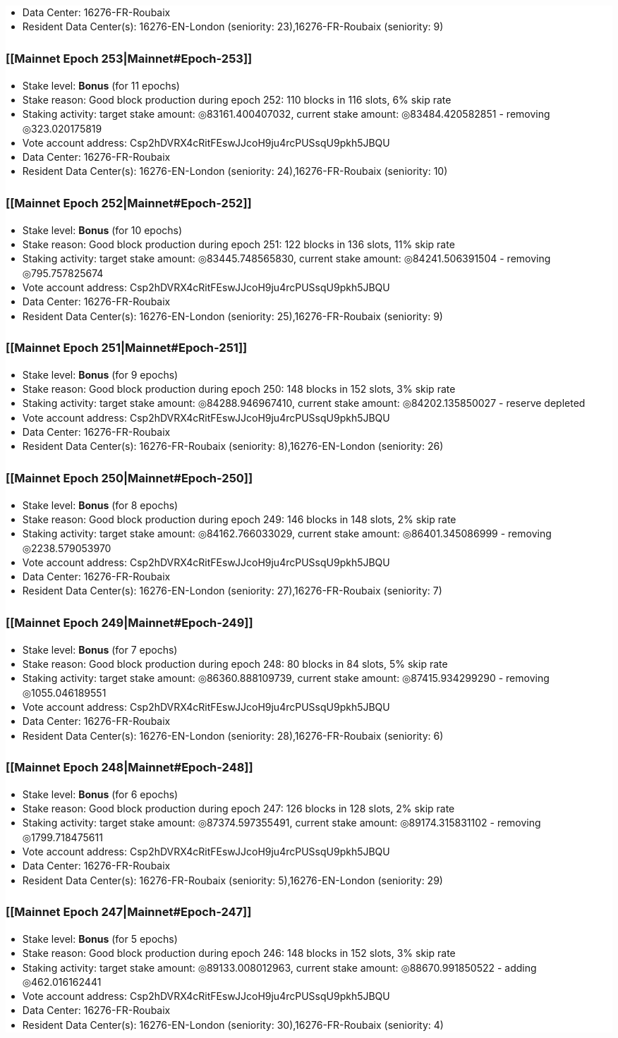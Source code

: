 * Data Center: 16276-FR-Roubaix
* Resident Data Center(s): 16276-EN-London (seniority: 23),16276-FR-Roubaix (seniority: 9)
### [[Mainnet Epoch 253|Mainnet#Epoch-253]]
* Stake level: **Bonus** (for 11 epochs)
* Stake reason: Good block production during epoch 252: 110 blocks in 116 slots, 6% skip rate
* Staking activity: target stake amount: ◎83161.400407032, current stake amount: ◎83484.420582851 - removing ◎323.020175819
* Vote account address: Csp2hDVRX4cRitFEswJJcoH9ju4rcPUSsqU9pkh5JBQU
* Data Center: 16276-FR-Roubaix
* Resident Data Center(s): 16276-EN-London (seniority: 24),16276-FR-Roubaix (seniority: 10)
### [[Mainnet Epoch 252|Mainnet#Epoch-252]]
* Stake level: **Bonus** (for 10 epochs)
* Stake reason: Good block production during epoch 251: 122 blocks in 136 slots, 11% skip rate
* Staking activity: target stake amount: ◎83445.748565830, current stake amount: ◎84241.506391504 - removing ◎795.757825674
* Vote account address: Csp2hDVRX4cRitFEswJJcoH9ju4rcPUSsqU9pkh5JBQU
* Data Center: 16276-FR-Roubaix
* Resident Data Center(s): 16276-EN-London (seniority: 25),16276-FR-Roubaix (seniority: 9)
### [[Mainnet Epoch 251|Mainnet#Epoch-251]]
* Stake level: **Bonus** (for 9 epochs)
* Stake reason: Good block production during epoch 250: 148 blocks in 152 slots, 3% skip rate
* Staking activity: target stake amount: ◎84288.946967410, current stake amount: ◎84202.135850027 - reserve depleted
* Vote account address: Csp2hDVRX4cRitFEswJJcoH9ju4rcPUSsqU9pkh5JBQU
* Data Center: 16276-FR-Roubaix
* Resident Data Center(s): 16276-FR-Roubaix (seniority: 8),16276-EN-London (seniority: 26)
### [[Mainnet Epoch 250|Mainnet#Epoch-250]]
* Stake level: **Bonus** (for 8 epochs)
* Stake reason: Good block production during epoch 249: 146 blocks in 148 slots, 2% skip rate
* Staking activity: target stake amount: ◎84162.766033029, current stake amount: ◎86401.345086999 - removing ◎2238.579053970
* Vote account address: Csp2hDVRX4cRitFEswJJcoH9ju4rcPUSsqU9pkh5JBQU
* Data Center: 16276-FR-Roubaix
* Resident Data Center(s): 16276-EN-London (seniority: 27),16276-FR-Roubaix (seniority: 7)
### [[Mainnet Epoch 249|Mainnet#Epoch-249]]
* Stake level: **Bonus** (for 7 epochs)
* Stake reason: Good block production during epoch 248: 80 blocks in 84 slots, 5% skip rate
* Staking activity: target stake amount: ◎86360.888109739, current stake amount: ◎87415.934299290 - removing ◎1055.046189551
* Vote account address: Csp2hDVRX4cRitFEswJJcoH9ju4rcPUSsqU9pkh5JBQU
* Data Center: 16276-FR-Roubaix
* Resident Data Center(s): 16276-EN-London (seniority: 28),16276-FR-Roubaix (seniority: 6)
### [[Mainnet Epoch 248|Mainnet#Epoch-248]]
* Stake level: **Bonus** (for 6 epochs)
* Stake reason: Good block production during epoch 247: 126 blocks in 128 slots, 2% skip rate
* Staking activity: target stake amount: ◎87374.597355491, current stake amount: ◎89174.315831102 - removing ◎1799.718475611
* Vote account address: Csp2hDVRX4cRitFEswJJcoH9ju4rcPUSsqU9pkh5JBQU
* Data Center: 16276-FR-Roubaix
* Resident Data Center(s): 16276-FR-Roubaix (seniority: 5),16276-EN-London (seniority: 29)
### [[Mainnet Epoch 247|Mainnet#Epoch-247]]
* Stake level: **Bonus** (for 5 epochs)
* Stake reason: Good block production during epoch 246: 148 blocks in 152 slots, 3% skip rate
* Staking activity: target stake amount: ◎89133.008012963, current stake amount: ◎88670.991850522 - adding ◎462.016162441
* Vote account address: Csp2hDVRX4cRitFEswJJcoH9ju4rcPUSsqU9pkh5JBQU
* Data Center: 16276-FR-Roubaix
* Resident Data Center(s): 16276-EN-London (seniority: 30),16276-FR-Roubaix (seniority: 4)